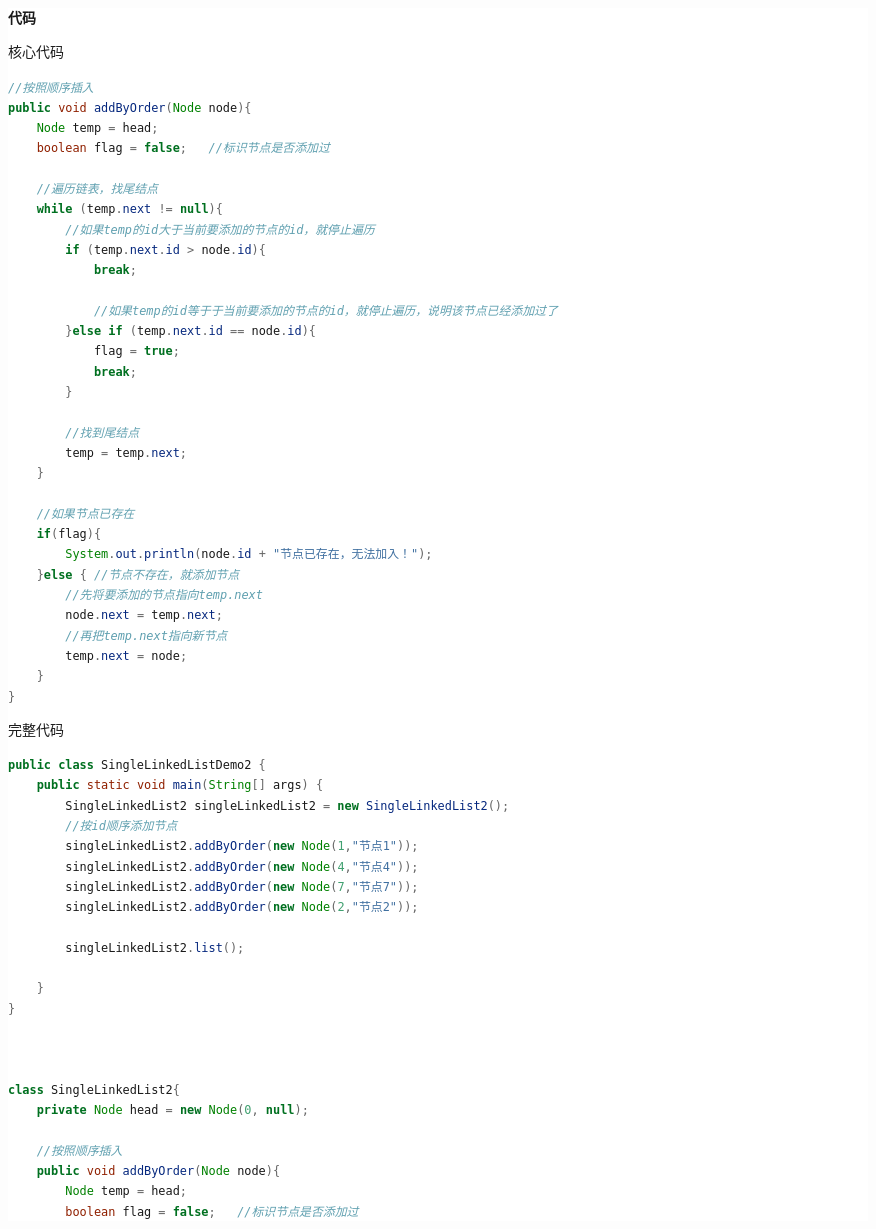 **代码**

核心代码

```java
//按照顺序插入
public void addByOrder(Node node){
    Node temp = head;
    boolean flag = false;   //标识节点是否添加过

    //遍历链表，找尾结点
    while (temp.next != null){
        //如果temp的id大于当前要添加的节点的id，就停止遍历
        if (temp.next.id > node.id){
            break;

            //如果temp的id等于于当前要添加的节点的id，就停止遍历，说明该节点已经添加过了
        }else if (temp.next.id == node.id){
            flag = true;
            break;
        }

        //找到尾结点
        temp = temp.next;
    }

    //如果节点已存在
    if(flag){
        System.out.println(node.id + "节点已存在，无法加入！");
    }else { //节点不存在，就添加节点
        //先将要添加的节点指向temp.next
        node.next = temp.next;
        //再把temp.next指向新节点
        temp.next = node;
    }
}
```



完整代码

```java
public class SingleLinkedListDemo2 {
    public static void main(String[] args) {
        SingleLinkedList2 singleLinkedList2 = new SingleLinkedList2();
        //按id顺序添加节点
        singleLinkedList2.addByOrder(new Node(1,"节点1"));
        singleLinkedList2.addByOrder(new Node(4,"节点4"));
        singleLinkedList2.addByOrder(new Node(7,"节点7"));
        singleLinkedList2.addByOrder(new Node(2,"节点2"));

        singleLinkedList2.list();

    }
}



class SingleLinkedList2{
    private Node head = new Node(0, null);

    //按照顺序插入
    public void addByOrder(Node node){
        Node temp = head;
        boolean flag = false;   //标识节点是否添加过

```